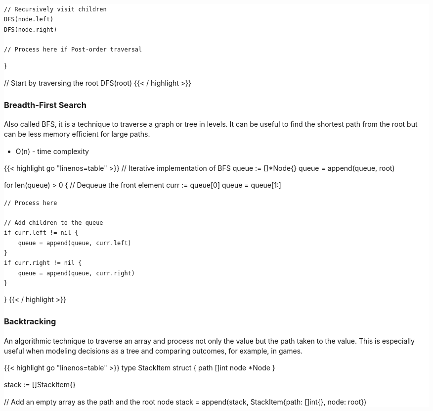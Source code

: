     // Recursively visit children
    DFS(node.left)
    DFS(node.right)

    // Process here if Post-order traversal
}

// Start by traversing the root
DFS(root)
{{< / highlight >}}

### Breadth-First Search

Also called BFS, it is a technique to traverse a graph or tree in levels. It can be useful to find the shortest path from the root but can be less memory efficient for large paths.

- O(n) - time complexity

{{< highlight go "linenos=table" >}}
// Iterative implementation of BFS
queue := []*Node{}
queue = append(queue, root)

for len(queue) > 0 {
    // Dequeue the front element
    curr := queue[0]
    queue = queue[1:]

    // Process here

    // Add children to the queue
    if curr.left != nil {
        queue = append(queue, curr.left)
    }
    if curr.right != nil {
        queue = append(queue, curr.right)
    }
}
{{< / highlight >}}

### Backtracking

An algorithmic technique to traverse an array and process not only the value but the path taken to the value. This is especially useful when modeling decisions as a tree and comparing outcomes, for example, in games.

{{< highlight go "linenos=table" >}}
type StackItem struct {
    path []int
    node *Node
}

stack := []StackItem{}

// Add an empty array as the path and the root node
stack = append(stack, StackItem{path: []int{}, node: root})
